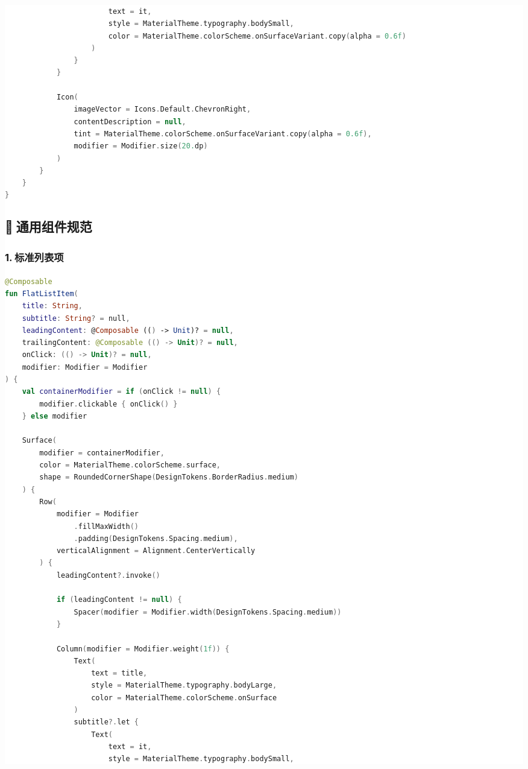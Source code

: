 ```kotlin
                        text = it,
                        style = MaterialTheme.typography.bodySmall,
                        color = MaterialTheme.colorScheme.onSurfaceVariant.copy(alpha = 0.6f)
                    )
                }
            }
            
            Icon(
                imageVector = Icons.Default.ChevronRight,
                contentDescription = null,
                tint = MaterialTheme.colorScheme.onSurfaceVariant.copy(alpha = 0.6f),
                modifier = Modifier.size(20.dp)
            )
        }
    }
}
```

## 🎨 通用组件规范

### 1. 标准列表项
```kotlin
@Composable
fun FlatListItem(
    title: String,
    subtitle: String? = null,
    leadingContent: @Composable (() -> Unit)? = null,
    trailingContent: @Composable (() -> Unit)? = null,
    onClick: (() -> Unit)? = null,
    modifier: Modifier = Modifier
) {
    val containerModifier = if (onClick != null) {
        modifier.clickable { onClick() }
    } else modifier
    
    Surface(
        modifier = containerModifier,
        color = MaterialTheme.colorScheme.surface,
        shape = RoundedCornerShape(DesignTokens.BorderRadius.medium)
    ) {
        Row(
            modifier = Modifier
                .fillMaxWidth()
                .padding(DesignTokens.Spacing.medium),
            verticalAlignment = Alignment.CenterVertically
        ) {
            leadingContent?.invoke()
            
            if (leadingContent != null) {
                Spacer(modifier = Modifier.width(DesignTokens.Spacing.medium))
            }
            
            Column(modifier = Modifier.weight(1f)) {
                Text(
                    text = title,
                    style = MaterialTheme.typography.bodyLarge,
                    color = MaterialTheme.colorScheme.onSurface
                )
                subtitle?.let {
                    Text(
                        text = it,
                        style = MaterialTheme.typography.bodySmall,
```